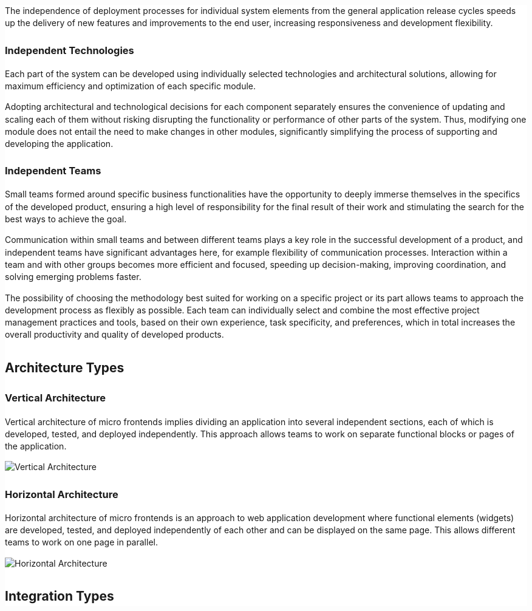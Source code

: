 The independence of deployment processes for individual system elements from the general application release cycles speeds up the delivery of new features and improvements to the end user, increasing responsiveness and development flexibility.

### Independent Technologies

Each part of the system can be developed using individually selected technologies and architectural solutions, allowing for maximum efficiency and optimization of each specific module.

Adopting architectural and technological decisions for each component separately ensures the convenience of updating and scaling each of them without risking disrupting the functionality or performance of other parts of the system. Thus, modifying one module does not entail the need to make changes in other modules, significantly simplifying the process of supporting and developing the application.

### Independent Teams

Small teams formed around specific business functionalities have the opportunity to deeply immerse themselves in the specifics of the developed product, ensuring a high level of responsibility for the final result of their work and stimulating the search for the best ways to achieve the goal.

Communication within small teams and between different teams plays a key role in the successful development of a product, and independent teams have significant advantages here, for example flexibility of communication processes. Interaction within a team and with other groups becomes more efficient and focused, speeding up decision-making, improving coordination, and solving emerging problems faster.

The possibility of choosing the methodology best suited for working on a specific project or its part allows teams to approach the development process as flexibly as possible. Each team can individually select and combine the most effective project management practices and tools, based on their own experience, task specificity, and preferences, which in total increases the overall productivity and quality of developed products.

## Architecture Types

### Vertical Architecture

Vertical architecture of micro frontends implies dividing an application into several independent sections, each of which is developed, tested, and deployed independently. This approach allows teams to work on separate functional blocks or pages of the application.

![Vertical Architecture](https://i.imgur.com/LroPaWw.png)

### Horizontal Architecture

Horizontal architecture of micro frontends is an approach to web application development where functional elements (widgets) are developed, tested, and deployed independently of each other and can be displayed on the same page. This allows different teams to work on one page in parallel.

![Horizontal Architecture](https://i.imgur.com/6tNXtlR.png)

## Integration Types
